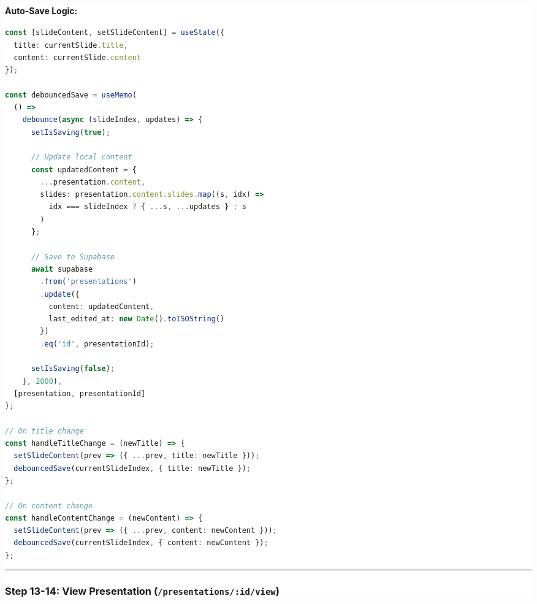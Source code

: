 **Auto-Save Logic:**
```typescript
const [slideContent, setSlideContent] = useState({
  title: currentSlide.title,
  content: currentSlide.content
});

const debouncedSave = useMemo(
  () => 
    debounce(async (slideIndex, updates) => {
      setIsSaving(true);
      
      // Update local content
      const updatedContent = {
        ...presentation.content,
        slides: presentation.content.slides.map((s, idx) =>
          idx === slideIndex ? { ...s, ...updates } : s
        )
      };
      
      // Save to Supabase
      await supabase
        .from('presentations')
        .update({ 
          content: updatedContent,
          last_edited_at: new Date().toISOString()
        })
        .eq('id', presentationId);
      
      setIsSaving(false);
    }, 2000),
  [presentation, presentationId]
);

// On title change
const handleTitleChange = (newTitle) => {
  setSlideContent(prev => ({ ...prev, title: newTitle }));
  debouncedSave(currentSlideIndex, { title: newTitle });
};

// On content change
const handleContentChange = (newContent) => {
  setSlideContent(prev => ({ ...prev, content: newContent }));
  debouncedSave(currentSlideIndex, { content: newContent });
};
```

---

### Step 13-14: View Presentation (`/presentations/:id/view`)
